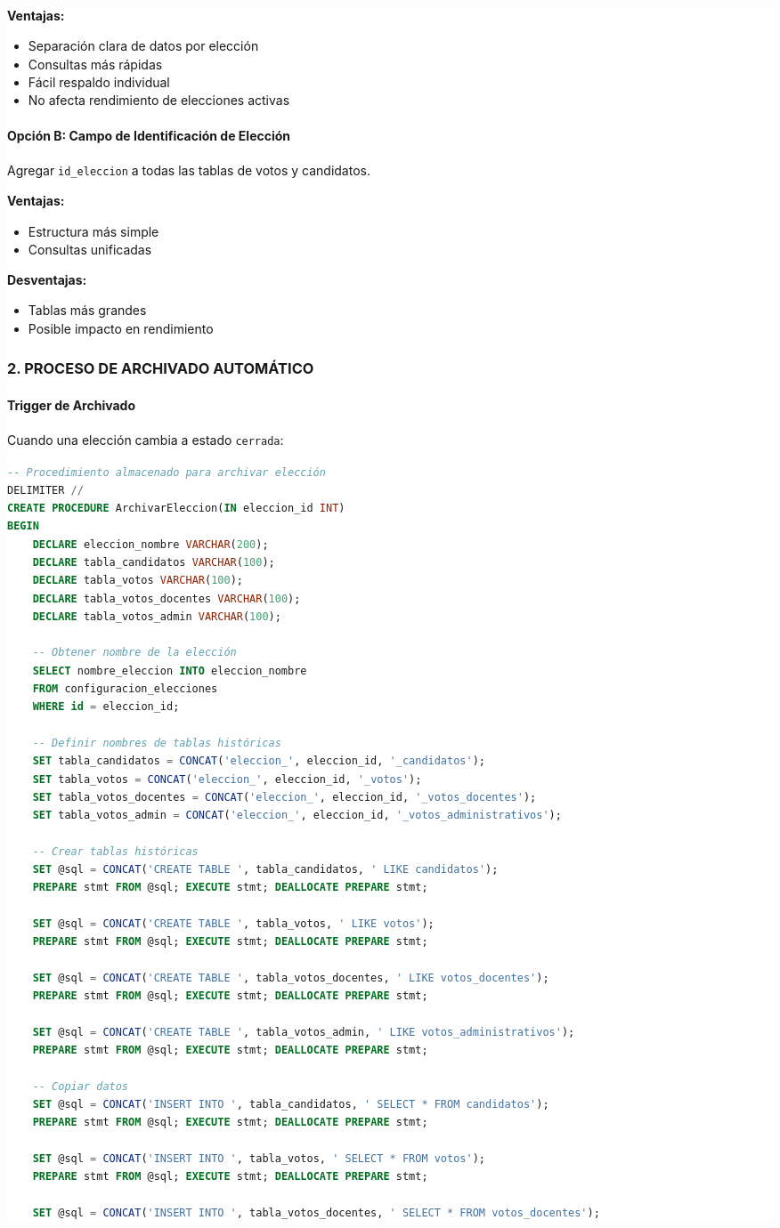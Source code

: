 **Ventajas:**
- Separación clara de datos por elección
- Consultas más rápidas
- Fácil respaldo individual
- No afecta rendimiento de elecciones activas

#### Opción B: Campo de Identificación de Elección
Agregar `id_eleccion` a todas las tablas de votos y candidatos.

**Ventajas:**
- Estructura más simple
- Consultas unificadas

**Desventajas:**
- Tablas más grandes
- Posible impacto en rendimiento

### 2. PROCESO DE ARCHIVADO AUTOMÁTICO

#### Trigger de Archivado
Cuando una elección cambia a estado `cerrada`:

```sql
-- Procedimiento almacenado para archivar elección
DELIMITER //
CREATE PROCEDURE ArchivarEleccion(IN eleccion_id INT)
BEGIN
    DECLARE eleccion_nombre VARCHAR(200);
    DECLARE tabla_candidatos VARCHAR(100);
    DECLARE tabla_votos VARCHAR(100);
    DECLARE tabla_votos_docentes VARCHAR(100);
    DECLARE tabla_votos_admin VARCHAR(100);
    
    -- Obtener nombre de la elección
    SELECT nombre_eleccion INTO eleccion_nombre 
    FROM configuracion_elecciones 
    WHERE id = eleccion_id;
    
    -- Definir nombres de tablas históricas
    SET tabla_candidatos = CONCAT('eleccion_', eleccion_id, '_candidatos');
    SET tabla_votos = CONCAT('eleccion_', eleccion_id, '_votos');
    SET tabla_votos_docentes = CONCAT('eleccion_', eleccion_id, '_votos_docentes');
    SET tabla_votos_admin = CONCAT('eleccion_', eleccion_id, '_votos_administrativos');
    
    -- Crear tablas históricas
    SET @sql = CONCAT('CREATE TABLE ', tabla_candidatos, ' LIKE candidatos');
    PREPARE stmt FROM @sql; EXECUTE stmt; DEALLOCATE PREPARE stmt;
    
    SET @sql = CONCAT('CREATE TABLE ', tabla_votos, ' LIKE votos');
    PREPARE stmt FROM @sql; EXECUTE stmt; DEALLOCATE PREPARE stmt;
    
    SET @sql = CONCAT('CREATE TABLE ', tabla_votos_docentes, ' LIKE votos_docentes');
    PREPARE stmt FROM @sql; EXECUTE stmt; DEALLOCATE PREPARE stmt;
    
    SET @sql = CONCAT('CREATE TABLE ', tabla_votos_admin, ' LIKE votos_administrativos');
    PREPARE stmt FROM @sql; EXECUTE stmt; DEALLOCATE PREPARE stmt;
    
    -- Copiar datos
    SET @sql = CONCAT('INSERT INTO ', tabla_candidatos, ' SELECT * FROM candidatos');
    PREPARE stmt FROM @sql; EXECUTE stmt; DEALLOCATE PREPARE stmt;
    
    SET @sql = CONCAT('INSERT INTO ', tabla_votos, ' SELECT * FROM votos');
    PREPARE stmt FROM @sql; EXECUTE stmt; DEALLOCATE PREPARE stmt;
    
    SET @sql = CONCAT('INSERT INTO ', tabla_votos_docentes, ' SELECT * FROM votos_docentes');
```